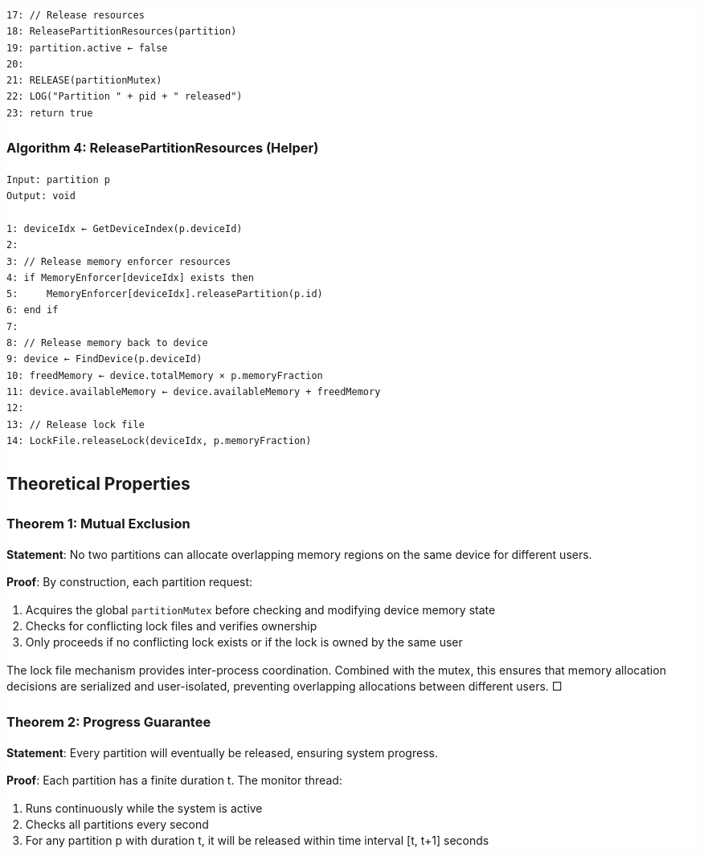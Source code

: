```
17: // Release resources
18: ReleasePartitionResources(partition)
19: partition.active ← false
20:
21: RELEASE(partitionMutex)
22: LOG("Partition " + pid + " released")
23: return true
```

### Algorithm 4: ReleasePartitionResources (Helper)

```
Input: partition p
Output: void

1: deviceIdx ← GetDeviceIndex(p.deviceId)
2:
3: // Release memory enforcer resources
4: if MemoryEnforcer[deviceIdx] exists then
5:     MemoryEnforcer[deviceIdx].releasePartition(p.id)
6: end if
7:
8: // Release memory back to device
9: device ← FindDevice(p.deviceId)
10: freedMemory ← device.totalMemory × p.memoryFraction
11: device.availableMemory ← device.availableMemory + freedMemory
12:
13: // Release lock file
14: LockFile.releaseLock(deviceIdx, p.memoryFraction)
```

## Theoretical Properties

### Theorem 1: Mutual Exclusion

**Statement**: No two partitions can allocate overlapping memory regions on the same device for different users.

**Proof**: By construction, each partition request:
1. Acquires the global `partitionMutex` before checking and modifying device memory state
2. Checks for conflicting lock files and verifies ownership
3. Only proceeds if no conflicting lock exists or if the lock is owned by the same user

The lock file mechanism provides inter-process coordination. Combined with the mutex, this ensures that memory allocation decisions are serialized and user-isolated, preventing overlapping allocations between different users. □

### Theorem 2: Progress Guarantee

**Statement**: Every partition will eventually be released, ensuring system progress.

**Proof**: Each partition has a finite duration t. The monitor thread:
1. Runs continuously while the system is active
2. Checks all partitions every second
3. For any partition p with duration t, it will be released within time interval [t, t+1] seconds
